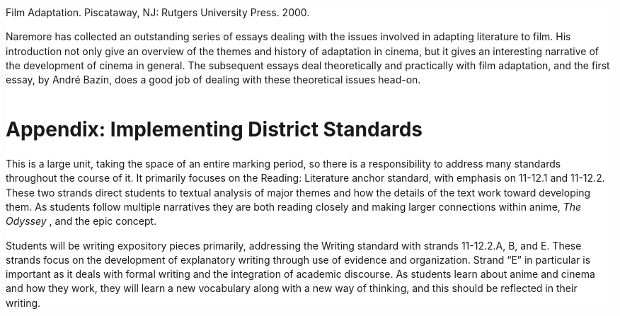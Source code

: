    Film Adaptation.
  </em>
  Piscataway, NJ: Rutgers University Press. 2000.
 </p>
 <p>
  Naremore has collected an outstanding series of essays dealing with the issues involved in adapting literature to film. His introduction not only give an overview of the themes and history of adaptation in cinema, but it gives an interesting narrative of the development of cinema in general. The subsequent essays deal theoretically and practically with film adaptation, and the first essay, by André Bazin, does a good job of dealing with these theoretical issues head-on.
 </p>
 <h1>
  Appendix: Implementing District Standards
 </h1>
 <p>
  This is a large unit, taking the space of an entire marking period, so there is a responsibility to address many standards throughout the course of it. It primarily focuses on the Reading: Literature anchor standard, with emphasis on 11-12.1 and 11-12.2. These two strands direct students to textual analysis of major themes and how the details of the text work toward developing them. As students follow multiple narratives they are both reading closely and making larger connections within anime,
  <em>
   The Odyssey
  </em>
  , and the epic concept.
 </p>
 <p>
  Students will be writing expository pieces primarily, addressing the Writing standard with strands 11-12.2.A, B, and E. These strands focus on the development of explanatory writing through use of evidence and organization. Strand “E” in particular is important as it deals with formal writing and the integration of academic discourse. As students learn about anime and cinema and how they work, they will learn a new vocabulary along with a new way of thinking, and this should be reflected in their writing.
 </p>
</main>
